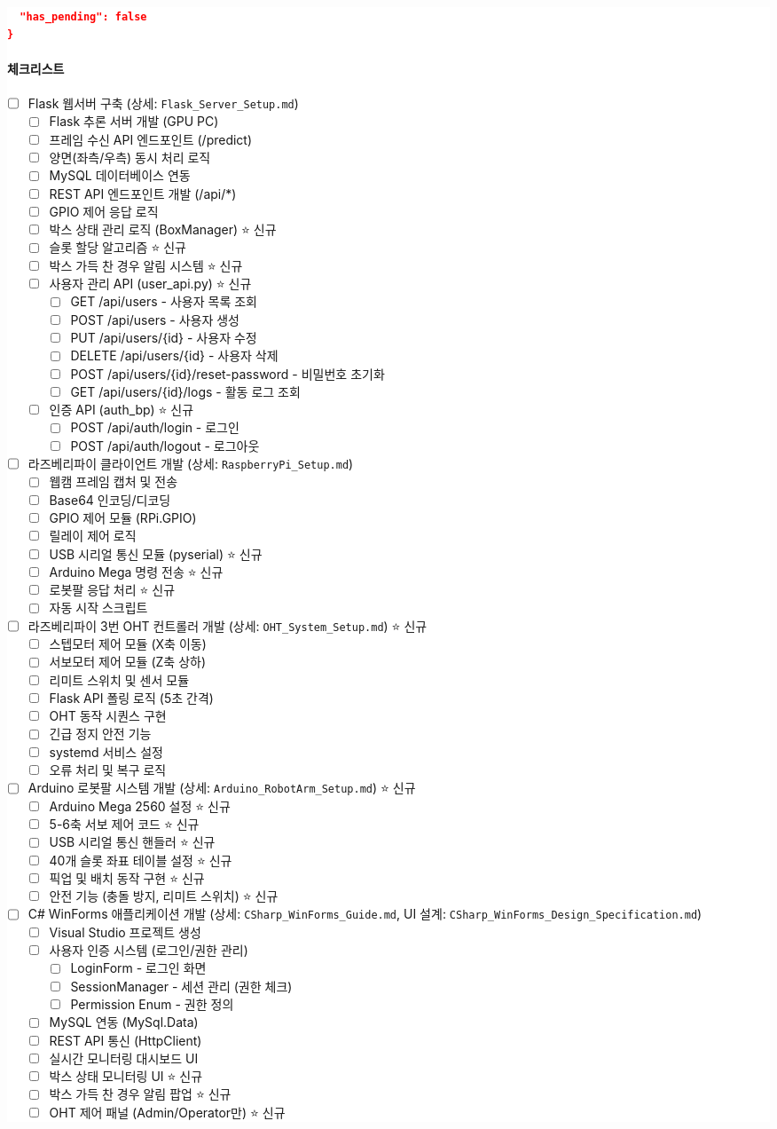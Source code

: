 ```json
  "has_pending": false
}
```

#### 체크리스트
- [ ] Flask 웹서버 구축 (상세: `Flask_Server_Setup.md`)
  - [ ] Flask 추론 서버 개발 (GPU PC)
  - [ ] 프레임 수신 API 엔드포인트 (/predict)
  - [ ] 양면(좌측/우측) 동시 처리 로직
  - [ ] MySQL 데이터베이스 연동
  - [ ] REST API 엔드포인트 개발 (/api/*)
  - [ ] GPIO 제어 응답 로직
  - [ ] 박스 상태 관리 로직 (BoxManager) ⭐ 신규
  - [ ] 슬롯 할당 알고리즘 ⭐ 신규
  - [ ] 박스 가득 찬 경우 알림 시스템 ⭐ 신규
  - [ ] 사용자 관리 API (user_api.py) ⭐ 신규
    - [ ] GET /api/users - 사용자 목록 조회
    - [ ] POST /api/users - 사용자 생성
    - [ ] PUT /api/users/{id} - 사용자 수정
    - [ ] DELETE /api/users/{id} - 사용자 삭제
    - [ ] POST /api/users/{id}/reset-password - 비밀번호 초기화
    - [ ] GET /api/users/{id}/logs - 활동 로그 조회
  - [ ] 인증 API (auth_bp) ⭐ 신규
    - [ ] POST /api/auth/login - 로그인
    - [ ] POST /api/auth/logout - 로그아웃
- [ ] 라즈베리파이 클라이언트 개발 (상세: `RaspberryPi_Setup.md`)
  - [ ] 웹캠 프레임 캡처 및 전송
  - [ ] Base64 인코딩/디코딩
  - [ ] GPIO 제어 모듈 (RPi.GPIO)
  - [ ] 릴레이 제어 로직
  - [ ] USB 시리얼 통신 모듈 (pyserial) ⭐ 신규
  - [ ] Arduino Mega 명령 전송 ⭐ 신규
  - [ ] 로봇팔 응답 처리 ⭐ 신규
  - [ ] 자동 시작 스크립트
- [ ] 라즈베리파이 3번 OHT 컨트롤러 개발 (상세: `OHT_System_Setup.md`) ⭐ 신규
  - [ ] 스텝모터 제어 모듈 (X축 이동)
  - [ ] 서보모터 제어 모듈 (Z축 상하)
  - [ ] 리미트 스위치 및 센서 모듈
  - [ ] Flask API 폴링 로직 (5초 간격)
  - [ ] OHT 동작 시퀀스 구현
  - [ ] 긴급 정지 안전 기능
  - [ ] systemd 서비스 설정
  - [ ] 오류 처리 및 복구 로직
- [ ] Arduino 로봇팔 시스템 개발 (상세: `Arduino_RobotArm_Setup.md`) ⭐ 신규
  - [ ] Arduino Mega 2560 설정 ⭐ 신규
  - [ ] 5-6축 서보 제어 코드 ⭐ 신규
  - [ ] USB 시리얼 통신 핸들러 ⭐ 신규
  - [ ] 40개 슬롯 좌표 테이블 설정 ⭐ 신규
  - [ ] 픽업 및 배치 동작 구현 ⭐ 신규
  - [ ] 안전 기능 (충돌 방지, 리미트 스위치) ⭐ 신규
- [ ] C# WinForms 애플리케이션 개발 (상세: `CSharp_WinForms_Guide.md`, UI 설계: `CSharp_WinForms_Design_Specification.md`)
  - [ ] Visual Studio 프로젝트 생성
  - [ ] 사용자 인증 시스템 (로그인/권한 관리)
    - [ ] LoginForm - 로그인 화면
    - [ ] SessionManager - 세션 관리 (권한 체크)
    - [ ] Permission Enum - 권한 정의
  - [ ] MySQL 연동 (MySql.Data)
  - [ ] REST API 통신 (HttpClient)
  - [ ] 실시간 모니터링 대시보드 UI
  - [ ] 박스 상태 모니터링 UI ⭐ 신규
  - [ ] 박스 가득 찬 경우 알림 팝업 ⭐ 신규
  - [ ] OHT 제어 패널 (Admin/Operator만) ⭐ 신규